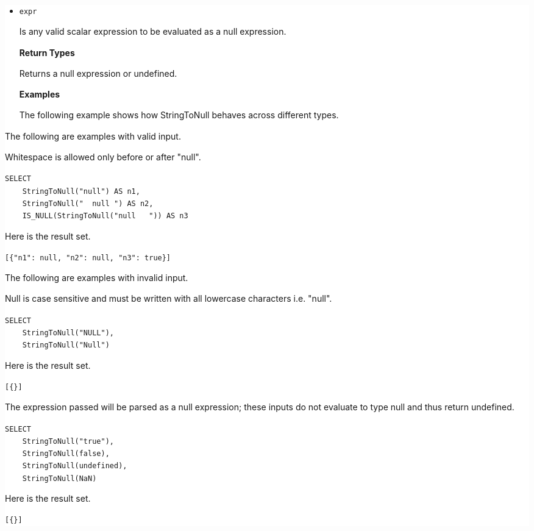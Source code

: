 - `expr`  
  
   Is any valid scalar expression to be evaluated as a null expression.
  
  **Return Types**  
  
  Returns a null expression or undefined.  
  
  **Examples**  
  
  The following example shows how StringToNull behaves across different types. 

The following are examples with valid input.

 Whitespace is allowed only before or after "null".

```  
SELECT 
    StringToNull("null") AS n1, 
    StringToNull("  null ") AS n2,
    IS_NULL(StringToNull("null   ")) AS n3
```  
  
 Here is the result set.  
  
```  
[{"n1": null, "n2": null, "n3": true}]
```  

The following are examples with invalid input.

Null is case sensitive and must be written with all lowercase characters i.e. "null".

```  
SELECT    
    StringToNull("NULL"),
    StringToNull("Null")
```  
  
 Here is the result set.  
  
```  
[{}]
```  

The expression passed will be parsed as a null expression; these inputs do not evaluate to type null and thus return undefined.

```  
SELECT    
    StringToNull("true"), 
    StringToNull(false), 
    StringToNull(undefined),
    StringToNull(NaN) 
```  
  
 Here is the result set.  
  
```  
[{}]
```  
